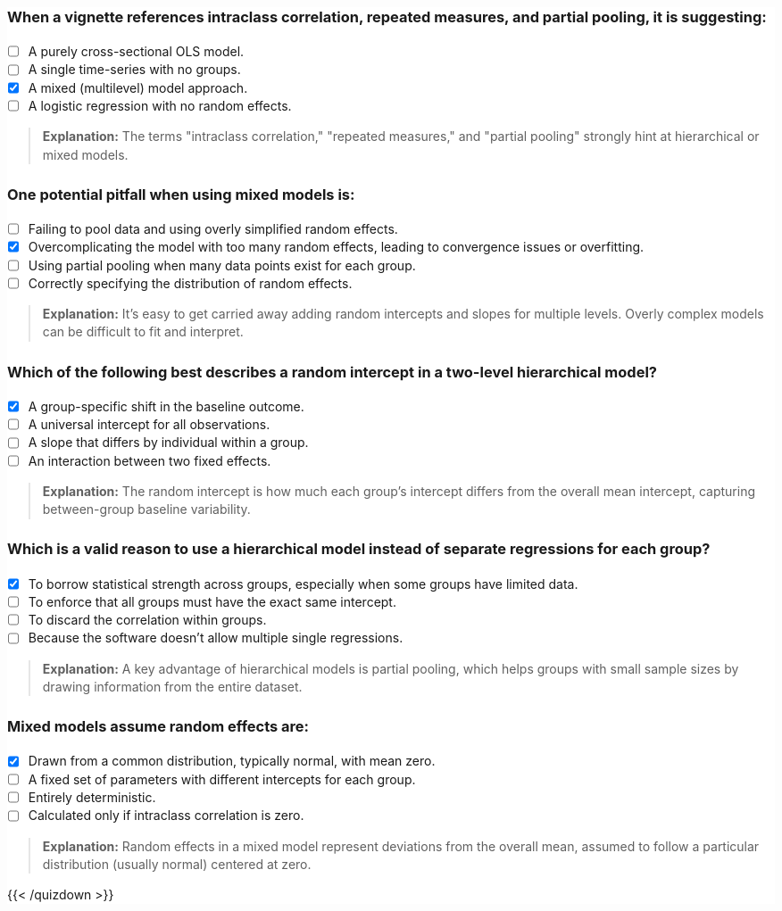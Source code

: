### When a vignette references intraclass correlation, repeated measures, and partial pooling, it is suggesting:

- [ ] A purely cross-sectional OLS model.  
- [ ] A single time-series with no groups.  
- [x] A mixed (multilevel) model approach.  
- [ ] A logistic regression with no random effects.  

> **Explanation:** The terms "intraclass correlation," "repeated measures," and "partial pooling" strongly hint at hierarchical or mixed models.

### One potential pitfall when using mixed models is:

- [ ] Failing to pool data and using overly simplified random effects.  
- [x] Overcomplicating the model with too many random effects, leading to convergence issues or overfitting.  
- [ ] Using partial pooling when many data points exist for each group.  
- [ ] Correctly specifying the distribution of random effects.  

> **Explanation:** It’s easy to get carried away adding random intercepts and slopes for multiple levels. Overly complex models can be difficult to fit and interpret.

### Which of the following best describes a random intercept in a two-level hierarchical model?

- [x] A group-specific shift in the baseline outcome.  
- [ ] A universal intercept for all observations.  
- [ ] A slope that differs by individual within a group.  
- [ ] An interaction between two fixed effects.  

> **Explanation:** The random intercept is how much each group’s intercept differs from the overall mean intercept, capturing between-group baseline variability.

### Which is a valid reason to use a hierarchical model instead of separate regressions for each group?

- [x] To borrow statistical strength across groups, especially when some groups have limited data.  
- [ ] To enforce that all groups must have the exact same intercept.  
- [ ] To discard the correlation within groups.  
- [ ] Because the software doesn’t allow multiple single regressions.  

> **Explanation:** A key advantage of hierarchical models is partial pooling, which helps groups with small sample sizes by drawing information from the entire dataset.

### Mixed models assume random effects are:

- [x] Drawn from a common distribution, typically normal, with mean zero.  
- [ ] A fixed set of parameters with different intercepts for each group.  
- [ ] Entirely deterministic.  
- [ ] Calculated only if intraclass correlation is zero.  

> **Explanation:** Random effects in a mixed model represent deviations from the overall mean, assumed to follow a particular distribution (usually normal) centered at zero.

{{< /quizdown >}}
